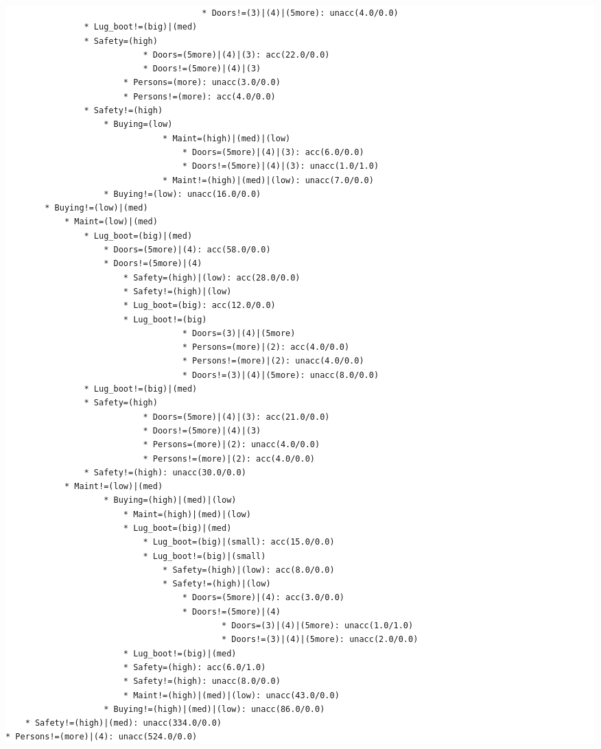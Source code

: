 											* Doors!=(3)|(4)|(5more): unacc(4.0/0.0)
					* Lug_boot!=(big)|(med)
					* Safety=(high)
								* Doors=(5more)|(4)|(3): acc(22.0/0.0)
								* Doors!=(5more)|(4)|(3)
							* Persons=(more): unacc(3.0/0.0)
							* Persons!=(more): acc(4.0/0.0)
					* Safety!=(high)
						* Buying=(low)
									* Maint=(high)|(med)|(low)
										* Doors=(5more)|(4)|(3): acc(6.0/0.0)
										* Doors!=(5more)|(4)|(3): unacc(1.0/1.0)
									* Maint!=(high)|(med)|(low): unacc(7.0/0.0)
						* Buying!=(low): unacc(16.0/0.0)
			* Buying!=(low)|(med)
				* Maint=(low)|(med)
					* Lug_boot=(big)|(med)
						* Doors=(5more)|(4): acc(58.0/0.0)
						* Doors!=(5more)|(4)
							* Safety=(high)|(low): acc(28.0/0.0)
							* Safety!=(high)|(low)
							* Lug_boot=(big): acc(12.0/0.0)
							* Lug_boot!=(big)
										* Doors=(3)|(4)|(5more)
										* Persons=(more)|(2): acc(4.0/0.0)
										* Persons!=(more)|(2): unacc(4.0/0.0)
										* Doors!=(3)|(4)|(5more): unacc(8.0/0.0)
					* Lug_boot!=(big)|(med)
					* Safety=(high)
								* Doors=(5more)|(4)|(3): acc(21.0/0.0)
								* Doors!=(5more)|(4)|(3)
								* Persons=(more)|(2): unacc(4.0/0.0)
								* Persons!=(more)|(2): acc(4.0/0.0)
					* Safety!=(high): unacc(30.0/0.0)
				* Maint!=(low)|(med)
						* Buying=(high)|(med)|(low)
							* Maint=(high)|(med)|(low)
							* Lug_boot=(big)|(med)
								* Lug_boot=(big)|(small): acc(15.0/0.0)
								* Lug_boot!=(big)|(small)
									* Safety=(high)|(low): acc(8.0/0.0)
									* Safety!=(high)|(low)
										* Doors=(5more)|(4): acc(3.0/0.0)
										* Doors!=(5more)|(4)
												* Doors=(3)|(4)|(5more): unacc(1.0/1.0)
												* Doors!=(3)|(4)|(5more): unacc(2.0/0.0)
							* Lug_boot!=(big)|(med)
							* Safety=(high): acc(6.0/1.0)
							* Safety!=(high): unacc(8.0/0.0)
							* Maint!=(high)|(med)|(low): unacc(43.0/0.0)
						* Buying!=(high)|(med)|(low): unacc(86.0/0.0)
		* Safety!=(high)|(med): unacc(334.0/0.0)
	* Persons!=(more)|(4): unacc(524.0/0.0)



